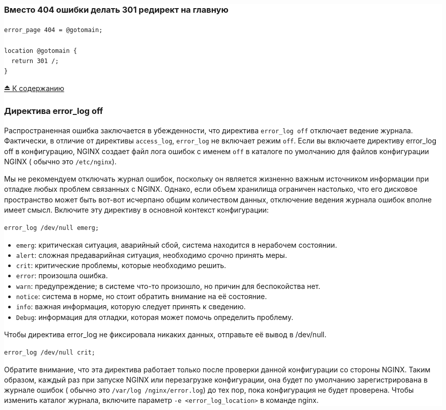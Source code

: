 ### Вместо 404 ошибки делать 301 редирект на главную

```nginx
error_page 404 = @gotomain;
 
location @gotomain {
  return 301 /;
}
```

[⏏ К содержанию](#содержание)

### Директива error_log off

Распространенная ошибка заключается в убежденности, что директива `error_log off` отключает ведение журнала. Фактически,
в отличие от директивы `access_log`, `error_log` не включает режим `off`. Если вы включаете директиву error_log off в
конфигурацию, NGINX создает файл лога ошибок с именем `off` в каталоге по умолчанию для файлов конфигурации NGINX (
обычно это `/etc/nginx`).

Мы не рекомендуем отключать журнал ошибок, поскольку он является жизненно важным источником информации при отладке любых
проблем связанных с NGINX. Однако, если объем хранилища ограничен настолько, что его дисковое пространство может быть
вот-вот исчерпано общим количеством данных, отключение ведения журнала ошибок вполне имеет смысл. Включите эту директиву
в основной контекст конфигурации:

```
error_log /dev/null emerg;
```

- `emerg`: критическая ситуация, аварийный сбой, система находится в нерабочем состоянии.
- `alert`: сложная предаварийная ситуация, необходимо срочно принять меры.
- `crit`: критические проблемы, которые необходимо решить.
- `error`: произошла ошибка.
- `warn`: предупреждение; в системе что-то произошло, но причин для беспокойства нет.
- `notice`: система в норме, но стоит обратить внимание на её состояние.
- `info`: важная информация, которую следует принять к сведению.
- `Debug`: информация для отладки, которая может помочь определить проблему.

Чтобы директива error_log не фиксировала никаких данных, отправьте её вывод в /dev/null.

```nginx
error_log /dev/null crit;
```

Обратите внимание, что эта директива работает только после проверки данной конфигурации со стороны NGINX. Таким образом,
каждый раз при запуске NGINX или перезагрузке конфигурации, она будет по умолчанию зарегистрирована в журнале ошибок (
обычно это `/var/log /nginx/error.log`) до тех пор, пока конфигурация не будет проверена. Чтобы изменить каталог
журнала, включите параметр `-e <error_log_location>` в команде nginx.
